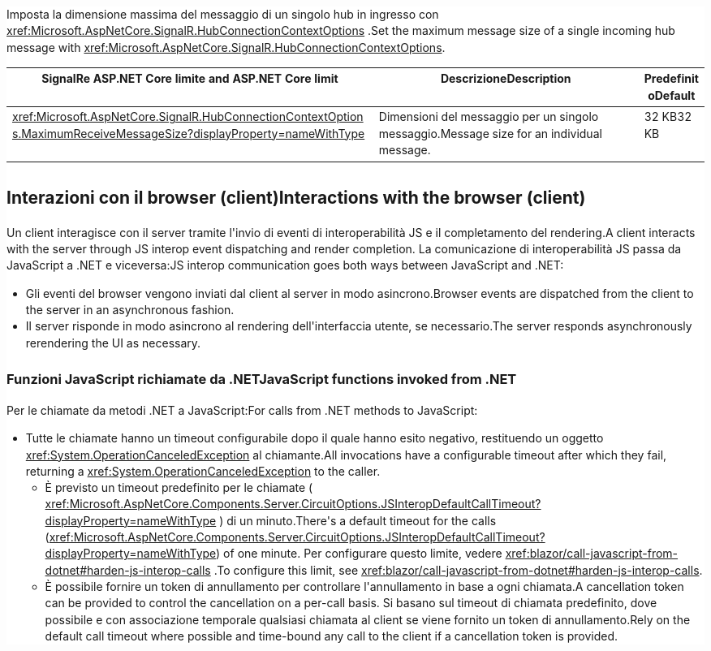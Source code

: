 <span data-ttu-id="9d6f1-205">Imposta la dimensione massima del messaggio di un singolo hub in ingresso con <xref:Microsoft.AspNetCore.SignalR.HubConnectionContextOptions> .</span><span class="sxs-lookup"><span data-stu-id="9d6f1-205">Set the maximum message size of a single incoming hub message with <xref:Microsoft.AspNetCore.SignalR.HubConnectionContextOptions>.</span></span>

| SignalR<span data-ttu-id="9d6f1-206">e ASP.NET Core limite</span><span class="sxs-lookup"><span data-stu-id="9d6f1-206"> and ASP.NET Core limit</span></span> | <span data-ttu-id="9d6f1-207">Descrizione</span><span class="sxs-lookup"><span data-stu-id="9d6f1-207">Description</span></span> | <span data-ttu-id="9d6f1-208">Predefinito</span><span class="sxs-lookup"><span data-stu-id="9d6f1-208">Default</span></span> |
| --- | --- | --- |
| <xref:Microsoft.AspNetCore.SignalR.HubConnectionContextOptions.MaximumReceiveMessageSize?displayProperty=nameWithType> | <span data-ttu-id="9d6f1-209">Dimensioni del messaggio per un singolo messaggio.</span><span class="sxs-lookup"><span data-stu-id="9d6f1-209">Message size for an individual message.</span></span> | <span data-ttu-id="9d6f1-210">32 KB</span><span class="sxs-lookup"><span data-stu-id="9d6f1-210">32 KB</span></span> |

## <a name="interactions-with-the-browser-client"></a><span data-ttu-id="9d6f1-211">Interazioni con il browser (client)</span><span class="sxs-lookup"><span data-stu-id="9d6f1-211">Interactions with the browser (client)</span></span>

<span data-ttu-id="9d6f1-212">Un client interagisce con il server tramite l'invio di eventi di interoperabilità JS e il completamento del rendering.</span><span class="sxs-lookup"><span data-stu-id="9d6f1-212">A client interacts with the server through JS interop event dispatching and render completion.</span></span> <span data-ttu-id="9d6f1-213">La comunicazione di interoperabilità JS passa da JavaScript a .NET e viceversa:</span><span class="sxs-lookup"><span data-stu-id="9d6f1-213">JS interop communication goes both ways between JavaScript and .NET:</span></span>

* <span data-ttu-id="9d6f1-214">Gli eventi del browser vengono inviati dal client al server in modo asincrono.</span><span class="sxs-lookup"><span data-stu-id="9d6f1-214">Browser events are dispatched from the client to the server in an asynchronous fashion.</span></span>
* <span data-ttu-id="9d6f1-215">Il server risponde in modo asincrono al rendering dell'interfaccia utente, se necessario.</span><span class="sxs-lookup"><span data-stu-id="9d6f1-215">The server responds asynchronously rerendering the UI as necessary.</span></span>

### <a name="javascript-functions-invoked-from-net"></a><span data-ttu-id="9d6f1-216">Funzioni JavaScript richiamate da .NET</span><span class="sxs-lookup"><span data-stu-id="9d6f1-216">JavaScript functions invoked from .NET</span></span>

<span data-ttu-id="9d6f1-217">Per le chiamate da metodi .NET a JavaScript:</span><span class="sxs-lookup"><span data-stu-id="9d6f1-217">For calls from .NET methods to JavaScript:</span></span>

* <span data-ttu-id="9d6f1-218">Tutte le chiamate hanno un timeout configurabile dopo il quale hanno esito negativo, restituendo un oggetto <xref:System.OperationCanceledException> al chiamante.</span><span class="sxs-lookup"><span data-stu-id="9d6f1-218">All invocations have a configurable timeout after which they fail, returning a <xref:System.OperationCanceledException> to the caller.</span></span>
  * <span data-ttu-id="9d6f1-219">È previsto un timeout predefinito per le chiamate ( <xref:Microsoft.AspNetCore.Components.Server.CircuitOptions.JSInteropDefaultCallTimeout?displayProperty=nameWithType> ) di un minuto.</span><span class="sxs-lookup"><span data-stu-id="9d6f1-219">There's a default timeout for the calls (<xref:Microsoft.AspNetCore.Components.Server.CircuitOptions.JSInteropDefaultCallTimeout?displayProperty=nameWithType>) of one minute.</span></span> <span data-ttu-id="9d6f1-220">Per configurare questo limite, vedere <xref:blazor/call-javascript-from-dotnet#harden-js-interop-calls> .</span><span class="sxs-lookup"><span data-stu-id="9d6f1-220">To configure this limit, see <xref:blazor/call-javascript-from-dotnet#harden-js-interop-calls>.</span></span>
  * <span data-ttu-id="9d6f1-221">È possibile fornire un token di annullamento per controllare l'annullamento in base a ogni chiamata.</span><span class="sxs-lookup"><span data-stu-id="9d6f1-221">A cancellation token can be provided to control the cancellation on a per-call basis.</span></span> <span data-ttu-id="9d6f1-222">Si basano sul timeout di chiamata predefinito, dove possibile e con associazione temporale qualsiasi chiamata al client se viene fornito un token di annullamento.</span><span class="sxs-lookup"><span data-stu-id="9d6f1-222">Rely on the default call timeout where possible and time-bound any call to the client if a cancellation token is provided.</span></span>